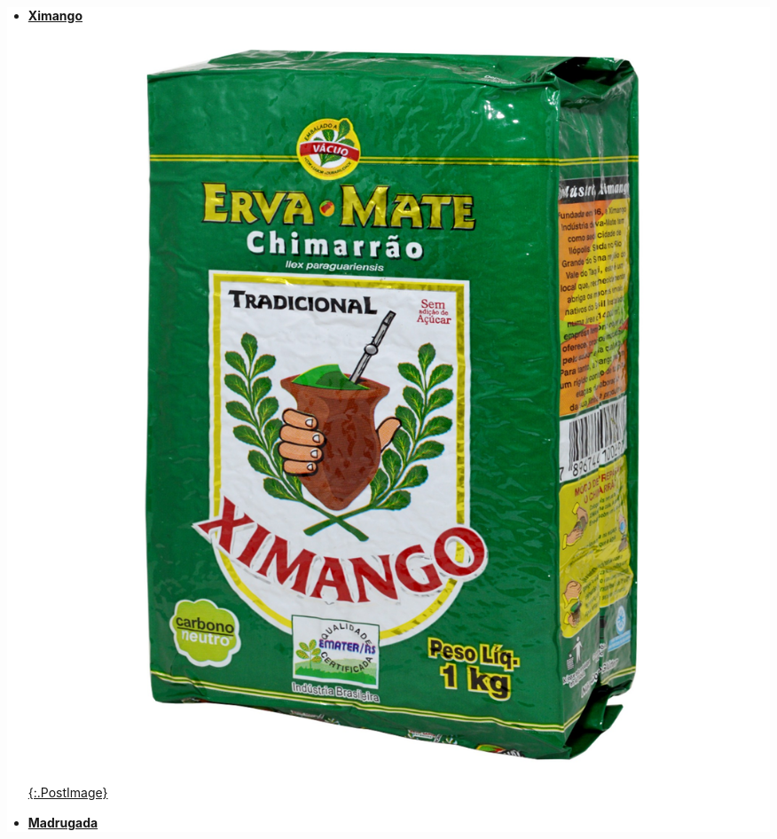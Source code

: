   * [**Ximango**](https://www.ximango.com.br/)

    [![Yerba Ximango](/assets/posts/2021-02-25-chimarrao-gaucho/yerba-ximango.jpg){:.PostImage}](/assets/posts/2021-02-25-chimarrao-gaucho/yerba-ximango.jpg)

  * [**Madrugada**](http://www.madrugada.com.br/)
